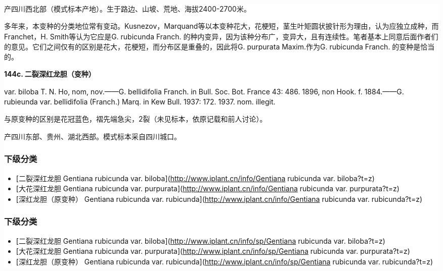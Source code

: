 产四川西北部（模式标本产地）。生于路边、山坡、荒地、海拔2400-2700米。

多年来，本变种的分类地位常有变动。Kusnezov，Marquand等以本变种花大，花梗短，茎生叶矩圆状披针形为理由，认为应独立成种，而Franchet，H. Smith等认为它应是G. rubicunda Franch. 的种内变异，因为该种分布广，变异大，且有连续性。笔者基本上同意后面作者们的意见。它们之间仅有的区别是花大，花梗短，而分布区是重叠的，因此将G. purpurata Maxim.作为G. rubicunda Franch. 的变种是恰当的。

**144c. 二裂深红龙胆（变种）**

var. biloba T. N. Ho, nom, nov.——G. bellidifolia Franch. in Bull. Soc. Bot. France 43: 486. 1896, non Hook. f. 1884.——G. rubieunda var. bellidifolia (Franch.) Marq. in Kew Bull. 1937: 172. 1937. nom. illegit.

与原变种的区别是花冠蓝色，褶先端急尖，2裂（未见标本，依原记载和前人讨论）。

产四川东部、贵州、湖北西部。模式标本采自四川城口。

### 下级分类
* [二裂深红龙胆  Gentiana rubicunda var. biloba](http://www.iplant.cn/info/Gentiana rubicunda var. biloba?t=z)
* [大花深红龙胆  Gentiana rubicunda var. purpurata](http://www.iplant.cn/info/Gentiana rubicunda var. purpurata?t=z)
* [深红龙胆（原变种）  Gentiana rubicunda var. rubicunda](http://www.iplant.cn/info/Gentiana rubicunda var. rubicunda?t=z)

### 下级分类
* [二裂深红龙胆  Gentiana rubicunda var. biloba](http://www.iplant.cn/info/sp/Gentiana rubicunda var. biloba?t=z)
* [大花深红龙胆  Gentiana rubicunda var. purpurata](http://www.iplant.cn/info/sp/Gentiana rubicunda var. purpurata?t=z)
* [深红龙胆（原变种）  Gentiana rubicunda var. rubicunda](http://www.iplant.cn/info/sp/Gentiana rubicunda var. rubicunda?t=z)
